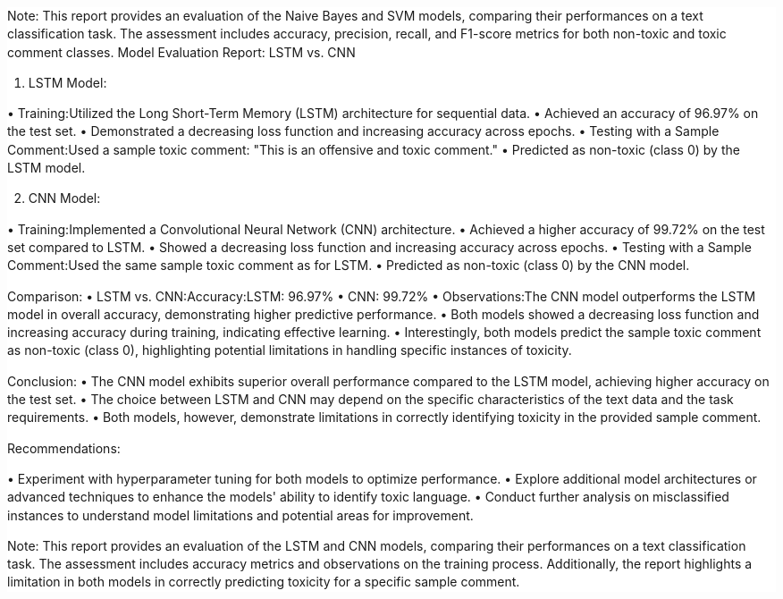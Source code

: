 Note: This report provides an evaluation of the Naive Bayes and SVM models, comparing their performances on a text classification task. The assessment includes accuracy, precision, recall, and F1-score metrics for both non-toxic and toxic comment classes.
Model Evaluation Report: LSTM vs. CNN


1.	LSTM Model:

•	Training:Utilized the Long Short-Term Memory (LSTM) architecture for sequential data.
•	Achieved an accuracy of 96.97% on the test set.
•	Demonstrated a decreasing loss function and increasing accuracy across epochs.
•	Testing with a Sample Comment:Used a sample toxic comment: "This is an offensive and toxic comment."
•	Predicted as non-toxic (class 0) by the LSTM model.

2.	CNN Model:

•	Training:Implemented a Convolutional Neural Network (CNN) architecture.
•	Achieved a higher accuracy of 99.72% on the test set compared to LSTM.
•	Showed a decreasing loss function and increasing accuracy across epochs.
•	Testing with a Sample Comment:Used the same sample toxic comment as for LSTM.
•	Predicted as non-toxic (class 0) by the CNN model.

Comparison:
•	LSTM vs. CNN:Accuracy:LSTM: 96.97%
•	CNN: 99.72%
•	Observations:The CNN model outperforms the LSTM model in overall accuracy, demonstrating higher predictive performance.
•	Both models showed a decreasing loss function and increasing accuracy during training, indicating effective learning.
•	Interestingly, both models predict the sample toxic comment as non-toxic (class 0), highlighting potential limitations in handling specific instances of toxicity.

Conclusion:
•	The CNN model exhibits superior overall performance compared to the LSTM model, achieving higher accuracy on the test set.
•	The choice between LSTM and CNN may depend on the specific characteristics of the text data and the task requirements.
•	Both models, however, demonstrate limitations in correctly identifying toxicity in the provided sample comment.

Recommendations:

•	Experiment with hyperparameter tuning for both models to optimize performance.
•	Explore additional model architectures or advanced techniques to enhance the models' ability to identify toxic language.
•	Conduct further analysis on misclassified instances to understand model limitations and potential areas for improvement.

Note: This report provides an evaluation of the LSTM and CNN models, comparing their performances on a text classification task. The assessment includes accuracy metrics and observations on the training process. Additionally, the report highlights a limitation in both models in correctly predicting toxicity for a specific sample comment.






